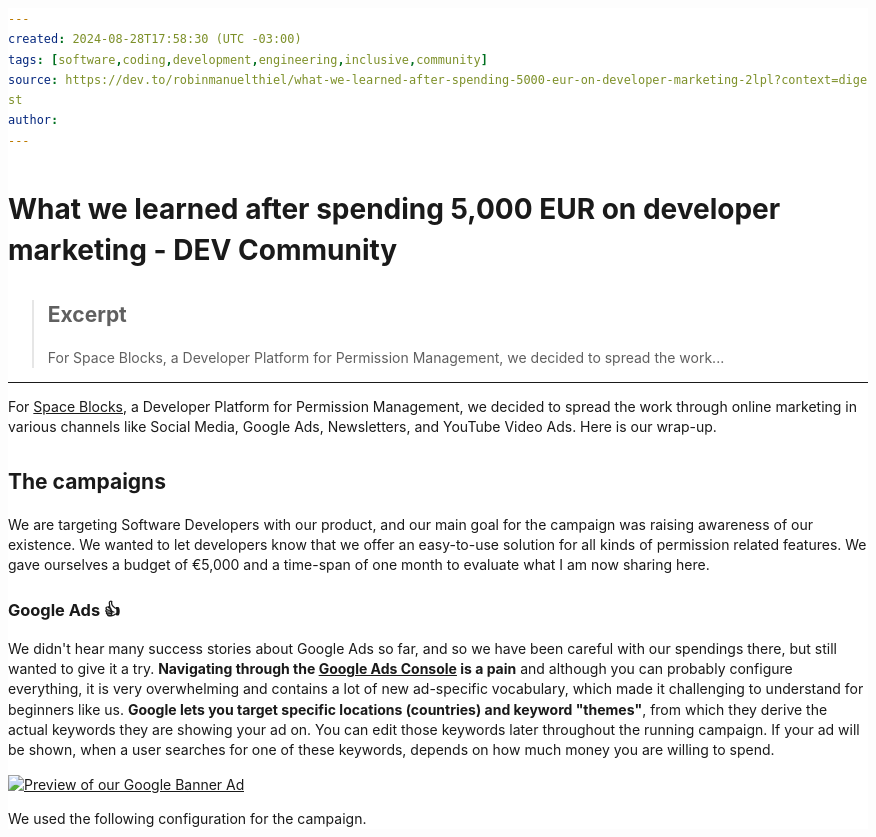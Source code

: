 ```yaml
---
created: 2024-08-28T17:58:30 (UTC -03:00)
tags: [software,coding,development,engineering,inclusive,community]
source: https://dev.to/robinmanuelthiel/what-we-learned-after-spending-5000-eur-on-developer-marketing-2lpl?context=digest
author: 
---
```


# What we learned after spending 5,000 EUR on developer marketing - DEV Community

> ## Excerpt
> For Space Blocks, a Developer Platform for Permission Management, we decided to spread the work...

---
For [Space Blocks](https://spaceblocks.cloud/), a Developer Platform for Permission Management, we decided to spread the work through online marketing in various channels like Social Media, Google Ads, Newsletters, and YouTube Video Ads. Here is our wrap-up.

## [](https://dev.to/robinmanuelthiel/what-we-learned-after-spending-5000-eur-on-developer-marketing-2lpl?context=digest#the-campaigns)The campaigns

We are targeting Software Developers with our product, and our main goal for the campaign was raising awareness of our existence. We wanted to let developers know that we offer an easy-to-use solution for all kinds of permission related features. We gave ourselves a budget of €5,000 and a time-span of one month to evaluate what I am now sharing here.

### [](https://dev.to/robinmanuelthiel/what-we-learned-after-spending-5000-eur-on-developer-marketing-2lpl?context=digest#google-ads)Google Ads 👍

We didn't hear many success stories about Google Ads so far, and so we have been careful with our spendings there, but still wanted to give it a try. **Navigating through the [Google Ads Console](https://ads.google.com/) is a pain** and although you can probably configure everything, it is very overwhelming and contains a lot of new ad-specific vocabulary, which made it challenging to understand for beginners like us. **Google lets you target specific locations (countries) and keyword "themes"**, from which they derive the actual keywords they are showing your ad on. You can edit those keywords later throughout the running campaign. If your ad will be shown, when a user searches for one of these keywords, depends on how much money you are willing to spend.

[![Preview of our Google Banner Ad](https://media.dev.to/cdn-cgi/image/width=800%2Cheight=%2Cfit=scale-down%2Cgravity=auto%2Cformat=auto/https%3A%2F%2Fdev-to-uploads.s3.amazonaws.com%2Fuploads%2Farticles%2Fe87u8g3rnb9bx0ic3hla.png)](https://media.dev.to/cdn-cgi/image/width=800%2Cheight=%2Cfit=scale-down%2Cgravity=auto%2Cformat=auto/https%3A%2F%2Fdev-to-uploads.s3.amazonaws.com%2Fuploads%2Farticles%2Fe87u8g3rnb9bx0ic3hla.png)

We used the following configuration for the campaign.

